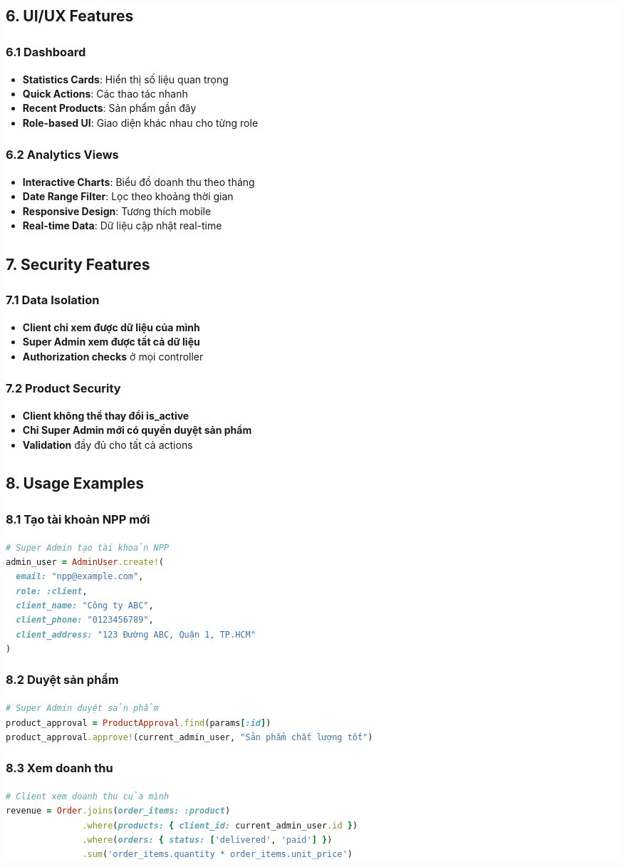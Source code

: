 ## 6. UI/UX Features

### 6.1 Dashboard
- **Statistics Cards**: Hiển thị số liệu quan trọng
- **Quick Actions**: Các thao tác nhanh
- **Recent Products**: Sản phẩm gần đây
- **Role-based UI**: Giao diện khác nhau cho từng role

### 6.2 Analytics Views
- **Interactive Charts**: Biểu đồ doanh thu theo tháng
- **Date Range Filter**: Lọc theo khoảng thời gian
- **Responsive Design**: Tương thích mobile
- **Real-time Data**: Dữ liệu cập nhật real-time

## 7. Security Features

### 7.1 Data Isolation
- **Client chỉ xem được dữ liệu của mình**
- **Super Admin xem được tất cả dữ liệu**
- **Authorization checks** ở mọi controller

### 7.2 Product Security
- **Client không thể thay đổi is_active**
- **Chỉ Super Admin mới có quyền duyệt sản phẩm**
- **Validation** đầy đủ cho tất cả actions

## 8. Usage Examples

### 8.1 Tạo tài khoản NPP mới
```ruby
# Super Admin tạo tài khoản NPP
admin_user = AdminUser.create!(
  email: "npp@example.com",
  role: :client,
  client_name: "Công ty ABC",
  client_phone: "0123456789",
  client_address: "123 Đường ABC, Quận 1, TP.HCM"
)
```

### 8.2 Duyệt sản phẩm
```ruby
# Super Admin duyệt sản phẩm
product_approval = ProductApproval.find(params[:id])
product_approval.approve!(current_admin_user, "Sản phẩm chất lượng tốt")
```

### 8.3 Xem doanh thu
```ruby
# Client xem doanh thu của mình
revenue = Order.joins(order_items: :product)
               .where(products: { client_id: current_admin_user.id })
               .where(orders: { status: ['delivered', 'paid'] })
               .sum('order_items.quantity * order_items.unit_price')
```
